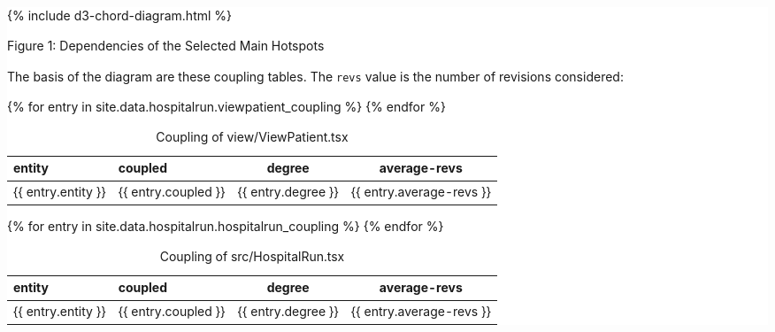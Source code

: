 <div id="hotspots-overview">
</div>
{% include d3-chord-diagram.html %}

Figure 1: Dependencies of the Selected Main Hotspots

The basis of the diagram are these coupling tables. The `revs` value
is the number of revisions considered:

<table>
  <thead>
    <caption>Coupling of view/ViewPatient.tsx</caption>
    <tr>
      <th style="text-align: left">entity</th>
      <th style="text-align: left">coupled</th>
      <th>degree</th>
      <th>average-revs</th>
    </tr>
  </thead>

  <tbody>
    {% for entry in site.data.hospitalrun.viewpatient_coupling %}
    <tr>
      <td style="text-align: left">{{ entry.entity }}</td>
      <td style="text-align: left">{{ entry.coupled }}</td>
      <td>{{ entry.degree }}</td>
      <td>{{ entry.average-revs }}</td>
    </tr>
    {% endfor %}
  </tbody>
</table>

<table>
  <thead>
    <caption>Coupling of src/HospitalRun.tsx</caption>
    <tr>
      <th style="text-align: left">entity</th>
      <th style="text-align: left">coupled</th>
      <th>degree</th>
      <th>average-revs</th>
    </tr>
  </thead>

  <tbody>
    {% for entry in site.data.hospitalrun.hospitalrun_coupling %}
    <tr>
      <td style="text-align: left">{{ entry.entity }}</td>
      <td style="text-align: left">{{ entry.coupled }}</td>
      <td>{{ entry.degree }}</td>
      <td>{{ entry.average-revs }}</td>
    </tr>
    {% endfor %}
  </tbody>
</table>
